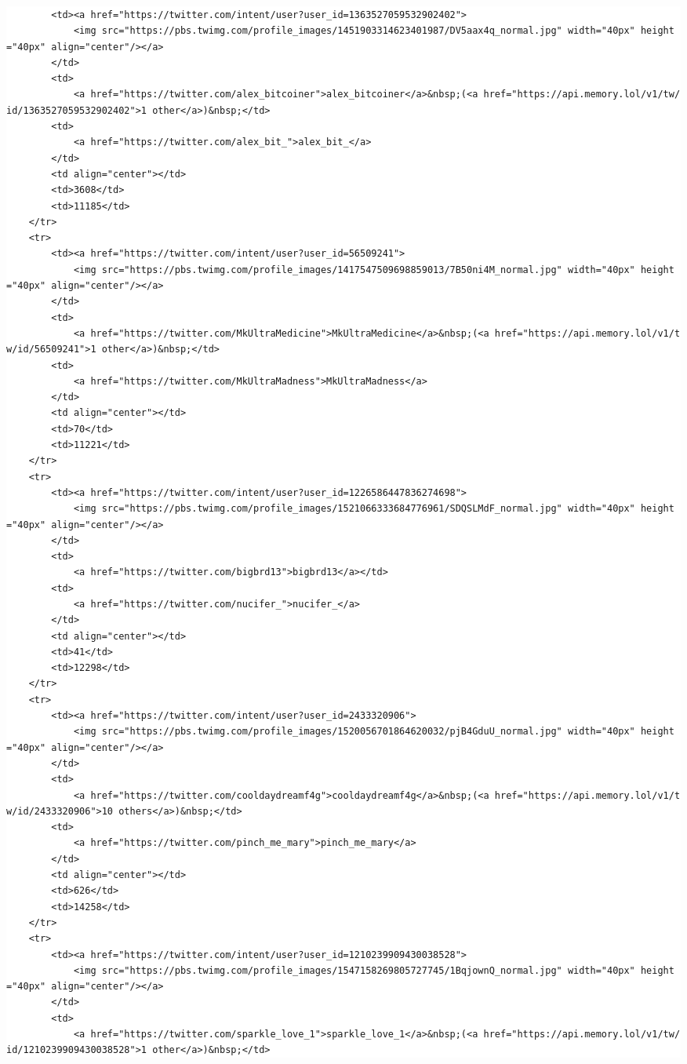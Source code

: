             <td><a href="https://twitter.com/intent/user?user_id=1363527059532902402">
                <img src="https://pbs.twimg.com/profile_images/1451903314623401987/DV5aax4q_normal.jpg" width="40px" height="40px" align="center"/></a>
            </td>
            <td>
                <a href="https://twitter.com/alex_bitcoiner">alex_bitcoiner</a>&nbsp;(<a href="https://api.memory.lol/v1/tw/id/1363527059532902402">1 other</a>)&nbsp;</td>
            <td>
                <a href="https://twitter.com/alex_bit_">alex_bit_</a>
            </td>
            <td align="center"></td>
            <td>3608</td>
            <td>11185</td>
        </tr>
        <tr>
            <td><a href="https://twitter.com/intent/user?user_id=56509241">
                <img src="https://pbs.twimg.com/profile_images/1417547509698859013/7B50ni4M_normal.jpg" width="40px" height="40px" align="center"/></a>
            </td>
            <td>
                <a href="https://twitter.com/MkUltraMedicine">MkUltraMedicine</a>&nbsp;(<a href="https://api.memory.lol/v1/tw/id/56509241">1 other</a>)&nbsp;</td>
            <td>
                <a href="https://twitter.com/MkUltraMadness">MkUltraMadness</a>
            </td>
            <td align="center"></td>
            <td>70</td>
            <td>11221</td>
        </tr>
        <tr>
            <td><a href="https://twitter.com/intent/user?user_id=1226586447836274698">
                <img src="https://pbs.twimg.com/profile_images/1521066333684776961/SDQSLMdF_normal.jpg" width="40px" height="40px" align="center"/></a>
            </td>
            <td>
                <a href="https://twitter.com/bigbrd13">bigbrd13</a></td>
            <td>
                <a href="https://twitter.com/nucifer_">nucifer_</a>
            </td>
            <td align="center"></td>
            <td>41</td>
            <td>12298</td>
        </tr>
        <tr>
            <td><a href="https://twitter.com/intent/user?user_id=2433320906">
                <img src="https://pbs.twimg.com/profile_images/1520056701864620032/pjB4GduU_normal.jpg" width="40px" height="40px" align="center"/></a>
            </td>
            <td>
                <a href="https://twitter.com/cooldaydreamf4g">cooldaydreamf4g</a>&nbsp;(<a href="https://api.memory.lol/v1/tw/id/2433320906">10 others</a>)&nbsp;</td>
            <td>
                <a href="https://twitter.com/pinch_me_mary">pinch_me_mary</a>
            </td>
            <td align="center"></td>
            <td>626</td>
            <td>14258</td>
        </tr>
        <tr>
            <td><a href="https://twitter.com/intent/user?user_id=1210239909430038528">
                <img src="https://pbs.twimg.com/profile_images/1547158269805727745/1BqjownQ_normal.jpg" width="40px" height="40px" align="center"/></a>
            </td>
            <td>
                <a href="https://twitter.com/sparkle_love_1">sparkle_love_1</a>&nbsp;(<a href="https://api.memory.lol/v1/tw/id/1210239909430038528">1 other</a>)&nbsp;</td>
